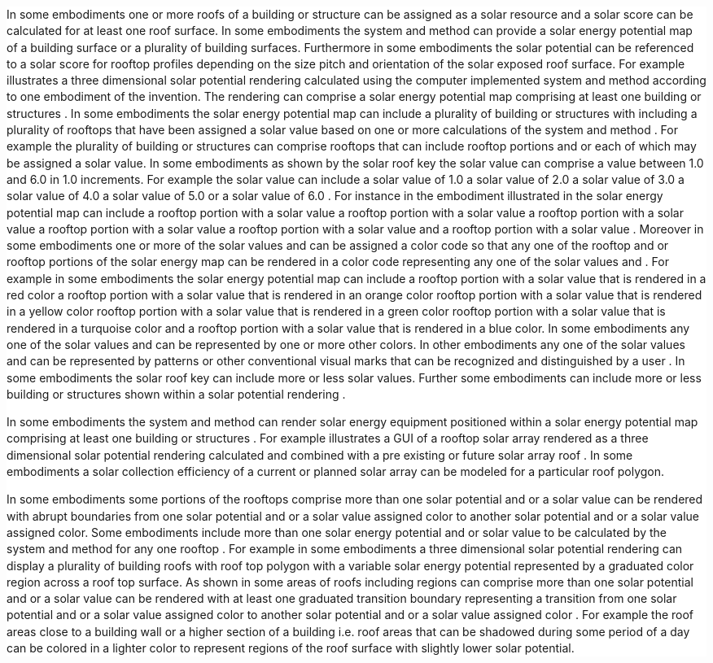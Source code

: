 In some embodiments one or more roofs of a building or structure can be assigned as a solar resource and a solar score can be calculated for at least one roof surface. In some embodiments the system and method can provide a solar energy potential map of a building surface or a plurality of building surfaces. Furthermore in some embodiments the solar potential can be referenced to a solar score for rooftop profiles depending on the size pitch and orientation of the solar exposed roof surface. For example illustrates a three dimensional solar potential rendering calculated using the computer implemented system and method according to one embodiment of the invention. The rendering can comprise a solar energy potential map comprising at least one building or structures . In some embodiments the solar energy potential map can include a plurality of building or structures with including a plurality of rooftops that have been assigned a solar value based on one or more calculations of the system and method . For example the plurality of building or structures can comprise rooftops that can include rooftop portions and or each of which may be assigned a solar value. In some embodiments as shown by the solar roof key the solar value can comprise a value between 1.0 and 6.0 in 1.0 increments. For example the solar value can include a solar value of 1.0 a solar value of 2.0 a solar value of 3.0 a solar value of 4.0 a solar value of 5.0 or a solar value of 6.0 . For instance in the embodiment illustrated in the solar energy potential map can include a rooftop portion with a solar value a rooftop portion with a solar value a rooftop portion with a solar value a rooftop portion with a solar value a rooftop portion with a solar value and a rooftop portion with a solar value . Moreover in some embodiments one or more of the solar values and can be assigned a color code so that any one of the rooftop and or rooftop portions of the solar energy map can be rendered in a color code representing any one of the solar values and . For example in some embodiments the solar energy potential map can include a rooftop portion with a solar value that is rendered in a red color a rooftop portion with a solar value that is rendered in an orange color rooftop portion with a solar value that is rendered in a yellow color rooftop portion with a solar value that is rendered in a green color rooftop portion with a solar value that is rendered in a turquoise color and a rooftop portion with a solar value that is rendered in a blue color. In some embodiments any one of the solar values and can be represented by one or more other colors. In other embodiments any one of the solar values and can be represented by patterns or other conventional visual marks that can be recognized and distinguished by a user . In some embodiments the solar roof key can include more or less solar values. Further some embodiments can include more or less building or structures shown within a solar potential rendering .

In some embodiments the system and method can render solar energy equipment positioned within a solar energy potential map comprising at least one building or structures . For example illustrates a GUI of a rooftop solar array rendered as a three dimensional solar potential rendering calculated and combined with a pre existing or future solar array roof . In some embodiments a solar collection efficiency of a current or planned solar array can be modeled for a particular roof polygon.

In some embodiments some portions of the rooftops comprise more than one solar potential and or a solar value can be rendered with abrupt boundaries from one solar potential and or a solar value assigned color to another solar potential and or a solar value assigned color. Some embodiments include more than one solar energy potential and or solar value to be calculated by the system and method for any one rooftop . For example in some embodiments a three dimensional solar potential rendering can display a plurality of building roofs with roof top polygon with a variable solar energy potential represented by a graduated color region across a roof top surface. As shown in some areas of roofs including regions can comprise more than one solar potential and or a solar value can be rendered with at least one graduated transition boundary representing a transition from one solar potential and or a solar value assigned color to another solar potential and or a solar value assigned color . For example the roof areas close to a building wall or a higher section of a building i.e. roof areas that can be shadowed during some period of a day can be colored in a lighter color to represent regions of the roof surface with slightly lower solar potential.
